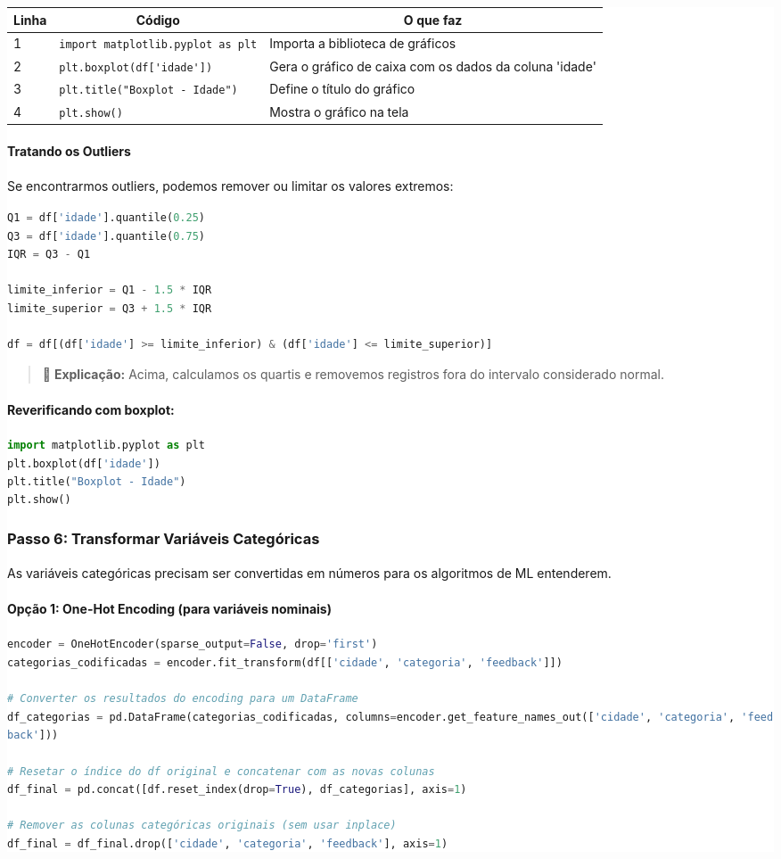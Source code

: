 | Linha | Código                            | O que faz                                               |
|-------|-----------------------------------|---------------------------------------------------------|
| 1     | `import matplotlib.pyplot as plt` | Importa a biblioteca de gráficos                        |
| 2     | `plt.boxplot(df['idade'])`        | Gera o gráfico de caixa com os dados da coluna 'idade'  |
| 3     | `plt.title("Boxplot - Idade")`    | Define o título do gráfico                              |
| 4     | `plt.show()`                      | Mostra o gráfico na tela                                |


#### Tratando os Outliers

Se encontrarmos outliers, podemos remover ou limitar os valores extremos:

```python
Q1 = df['idade'].quantile(0.25)
Q3 = df['idade'].quantile(0.75)
IQR = Q3 - Q1

limite_inferior = Q1 - 1.5 * IQR
limite_superior = Q3 + 1.5 * IQR

df = df[(df['idade'] >= limite_inferior) & (df['idade'] <= limite_superior)]
```

> 📌 **Explicação:** Acima, calculamos os quartis e removemos registros fora do intervalo considerado normal.

#### Reverificando com boxplot:

```python
import matplotlib.pyplot as plt
plt.boxplot(df['idade'])
plt.title("Boxplot - Idade")
plt.show()
```

### **Passo 6: Transformar Variáveis Categóricas**

As variáveis categóricas precisam ser convertidas em números para os algoritmos de ML entenderem.

#### Opção 1: One-Hot Encoding (para variáveis nominais)

```python
encoder = OneHotEncoder(sparse_output=False, drop='first')  
categorias_codificadas = encoder.fit_transform(df[['cidade', 'categoria', 'feedback']])

# Converter os resultados do encoding para um DataFrame
df_categorias = pd.DataFrame(categorias_codificadas, columns=encoder.get_feature_names_out(['cidade', 'categoria', 'feedback']))

# Resetar o índice do df original e concatenar com as novas colunas
df_final = pd.concat([df.reset_index(drop=True), df_categorias], axis=1)

# Remover as colunas categóricas originais (sem usar inplace)
df_final = df_final.drop(['cidade', 'categoria', 'feedback'], axis=1)
```
